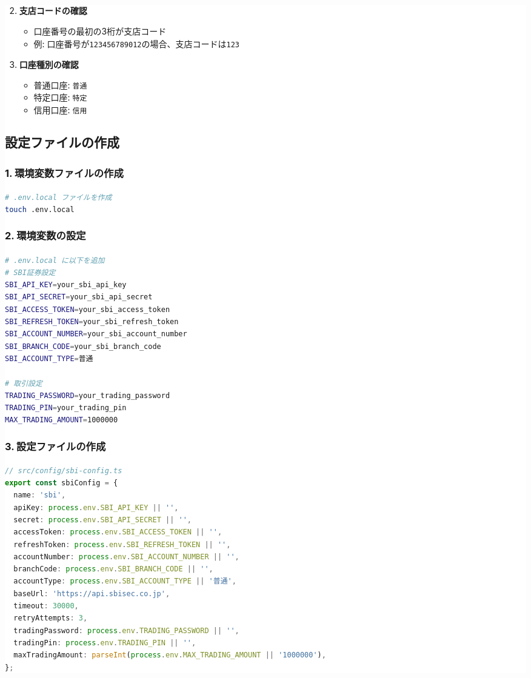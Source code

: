 2. **支店コードの確認**
   - 口座番号の最初の3桁が支店コード
   - 例: 口座番号が`123456789012`の場合、支店コードは`123`

3. **口座種別の確認**
   - 普通口座: `普通`
   - 特定口座: `特定`
   - 信用口座: `信用`

## 設定ファイルの作成

### 1. 環境変数ファイルの作成

```bash
# .env.local ファイルを作成
touch .env.local
```

### 2. 環境変数の設定

```bash
# .env.local に以下を追加
# SBI証券設定
SBI_API_KEY=your_sbi_api_key
SBI_API_SECRET=your_sbi_api_secret
SBI_ACCESS_TOKEN=your_sbi_access_token
SBI_REFRESH_TOKEN=your_sbi_refresh_token
SBI_ACCOUNT_NUMBER=your_sbi_account_number
SBI_BRANCH_CODE=your_sbi_branch_code
SBI_ACCOUNT_TYPE=普通

# 取引設定
TRADING_PASSWORD=your_trading_password
TRADING_PIN=your_trading_pin
MAX_TRADING_AMOUNT=1000000
```

### 3. 設定ファイルの作成

```typescript
// src/config/sbi-config.ts
export const sbiConfig = {
  name: 'sbi',
  apiKey: process.env.SBI_API_KEY || '',
  secret: process.env.SBI_API_SECRET || '',
  accessToken: process.env.SBI_ACCESS_TOKEN || '',
  refreshToken: process.env.SBI_REFRESH_TOKEN || '',
  accountNumber: process.env.SBI_ACCOUNT_NUMBER || '',
  branchCode: process.env.SBI_BRANCH_CODE || '',
  accountType: process.env.SBI_ACCOUNT_TYPE || '普通',
  baseUrl: 'https://api.sbisec.co.jp',
  timeout: 30000,
  retryAttempts: 3,
  tradingPassword: process.env.TRADING_PASSWORD || '',
  tradingPin: process.env.TRADING_PIN || '',
  maxTradingAmount: parseInt(process.env.MAX_TRADING_AMOUNT || '1000000'),
};
```
